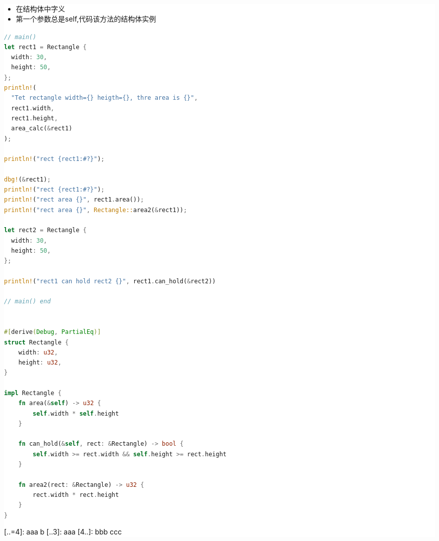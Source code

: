 * 在结构体中字义
* 第一个参数总是self,代码该方法的结构体实例

```rust
// main()
let rect1 = Rectangle {
  width: 30,
  height: 50,
};
println!(
  "Tet rectangle width={} heigth={}, thre area is {}",
  rect1.width,
  rect1.height,
  area_calc(&rect1)
);

println!("rect {rect1:#?}");

dbg!(&rect1);
println!("rect {rect1:#?}");
println!("rect area {}", rect1.area());
println!("rect area {}", Rectangle::area2(&rect1));

let rect2 = Rectangle {
  width: 30,
  height: 50,
};

println!("rect1 can hold rect2 {}", rect1.can_hold(&rect2))

// main() end


#[derive(Debug, PartialEq)]
struct Rectangle {
    width: u32,
    height: u32,
}

impl Rectangle {
    fn area(&self) -> u32 {
        self.width * self.height
    }

    fn can_hold(&self, rect: &Rectangle) -> bool {
        self.width >= rect.width && self.height >= rect.height
    }

    fn area2(rect: &Rectangle) -> u32 {
        rect.width * rect.height
    }
}
```


[..=4]: aaa b
[..3]: aaa
[4..]: bbb ccc